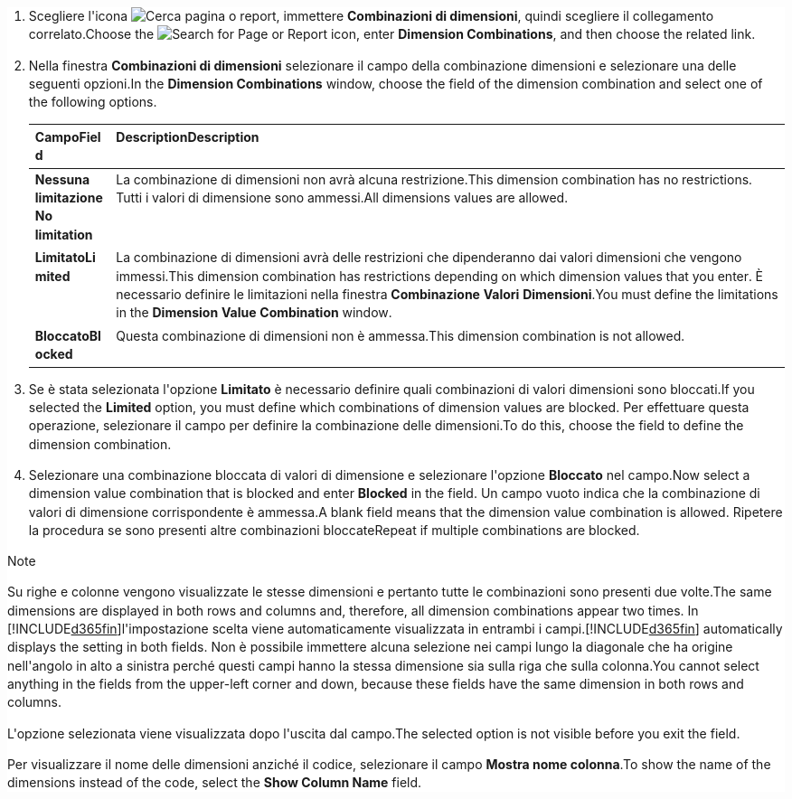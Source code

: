 1.  <span data-ttu-id="8e22d-167">Scegliere l'icona ![Cerca pagina o report](media/ui-search/search_small.png "icona Cerca pagina o report"), immettere **Combinazioni di dimensioni**, quindi scegliere il collegamento correlato.</span><span class="sxs-lookup"><span data-stu-id="8e22d-167">Choose the ![Search for Page or Report](media/ui-search/search_small.png "Search for Page or Report icon") icon, enter **Dimension Combinations**, and then choose the related link.</span></span>  
2.  <span data-ttu-id="8e22d-168">Nella finestra **Combinazioni di dimensioni** selezionare il campo della combinazione dimensioni e selezionare una delle seguenti opzioni.</span><span class="sxs-lookup"><span data-stu-id="8e22d-168">In the **Dimension Combinations** window, choose the field of the dimension combination and select one of the following options.</span></span>  

    |<span data-ttu-id="8e22d-169">Campo</span><span class="sxs-lookup"><span data-stu-id="8e22d-169">Field</span></span>|<span data-ttu-id="8e22d-170">Description</span><span class="sxs-lookup"><span data-stu-id="8e22d-170">Description</span></span>|
    |----------------------------------|---------------------------------------|  
    |<span data-ttu-id="8e22d-171">**Nessuna limitazione**</span><span class="sxs-lookup"><span data-stu-id="8e22d-171">**No limitation**</span></span>|<span data-ttu-id="8e22d-172">La combinazione di dimensioni non avrà alcuna restrizione.</span><span class="sxs-lookup"><span data-stu-id="8e22d-172">This dimension combination has no restrictions.</span></span> <span data-ttu-id="8e22d-173">Tutti i valori di dimensione sono ammessi.</span><span class="sxs-lookup"><span data-stu-id="8e22d-173">All dimensions values are allowed.</span></span>|  
    |<span data-ttu-id="8e22d-174">**Limitato**</span><span class="sxs-lookup"><span data-stu-id="8e22d-174">**Limited**</span></span>|<span data-ttu-id="8e22d-175">La combinazione di dimensioni avrà delle restrizioni che dipenderanno dai valori dimensioni che vengono immessi.</span><span class="sxs-lookup"><span data-stu-id="8e22d-175">This dimension combination has restrictions depending on which dimension values that you enter.</span></span> <span data-ttu-id="8e22d-176">È necessario definire le limitazioni nella finestra **Combinazione Valori Dimensioni**.</span><span class="sxs-lookup"><span data-stu-id="8e22d-176">You must define the limitations in the **Dimension Value Combination** window.</span></span>|  
    |<span data-ttu-id="8e22d-177">**Bloccato**</span><span class="sxs-lookup"><span data-stu-id="8e22d-177">**Blocked**</span></span>|<span data-ttu-id="8e22d-178">Questa combinazione di dimensioni non è ammessa.</span><span class="sxs-lookup"><span data-stu-id="8e22d-178">This dimension combination is not allowed.</span></span>|  

3.  <span data-ttu-id="8e22d-179">Se è stata selezionata l'opzione **Limitato** è necessario definire quali combinazioni di valori dimensioni sono bloccati.</span><span class="sxs-lookup"><span data-stu-id="8e22d-179">If you selected the **Limited** option, you must define which combinations of dimension values are blocked.</span></span> <span data-ttu-id="8e22d-180">Per effettuare questa operazione, selezionare il campo per definire la combinazione delle dimensioni.</span><span class="sxs-lookup"><span data-stu-id="8e22d-180">To do this, choose the field to define the dimension combination.</span></span>  
4.  <span data-ttu-id="8e22d-181">Selezionare una combinazione bloccata di valori di dimensione e selezionare l'opzione **Bloccato** nel campo.</span><span class="sxs-lookup"><span data-stu-id="8e22d-181">Now select a dimension value combination that is blocked and enter **Blocked** in the field.</span></span> <span data-ttu-id="8e22d-182">Un campo vuoto indica che la combinazione di valori di dimensione corrispondente è ammessa.</span><span class="sxs-lookup"><span data-stu-id="8e22d-182">A blank field means that the dimension value combination is allowed.</span></span> <span data-ttu-id="8e22d-183">Ripetere la procedura se sono presenti altre combinazioni bloccate</span><span class="sxs-lookup"><span data-stu-id="8e22d-183">Repeat if multiple combinations are blocked.</span></span>  

> [!NOTE]  
>  <span data-ttu-id="8e22d-184">Su righe e colonne vengono visualizzate le stesse dimensioni e pertanto tutte le combinazioni sono presenti due volte.</span><span class="sxs-lookup"><span data-stu-id="8e22d-184">The same dimensions are displayed in both rows and columns and, therefore, all dimension combinations appear two times.</span></span> <span data-ttu-id="8e22d-185">In [!INCLUDE[d365fin](includes/d365fin_md.md)]l'impostazione scelta viene automaticamente visualizzata in entrambi i campi.</span><span class="sxs-lookup"><span data-stu-id="8e22d-185">[!INCLUDE[d365fin](includes/d365fin_md.md)] automatically displays the setting in both fields.</span></span> <span data-ttu-id="8e22d-186">Non è possibile immettere alcuna selezione nei campi lungo la diagonale che ha origine nell'angolo in alto a sinistra perché questi campi hanno la stessa dimensione sia sulla riga che sulla colonna.</span><span class="sxs-lookup"><span data-stu-id="8e22d-186">You cannot select anything in the fields from the upper-left corner and down, because these fields have the same dimension in both rows and columns.</span></span>  
>   
>  <span data-ttu-id="8e22d-187">L'opzione selezionata viene visualizzata dopo l'uscita dal campo.</span><span class="sxs-lookup"><span data-stu-id="8e22d-187">The selected option is not visible before you exit the field.</span></span>  
>   
>  <span data-ttu-id="8e22d-188">Per visualizzare il nome delle dimensioni anziché il codice, selezionare il campo **Mostra nome colonna**.</span><span class="sxs-lookup"><span data-stu-id="8e22d-188">To show the name of the dimensions instead of the code, select the **Show Column Name** field.</span></span>
